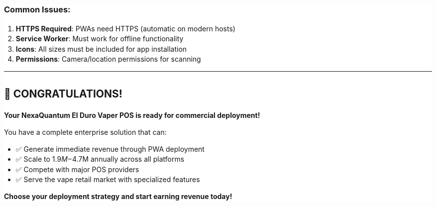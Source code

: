 ### Common Issues:
1. **HTTPS Required**: PWAs need HTTPS (automatic on modern hosts)
2. **Service Worker**: Must work for offline functionality
3. **Icons**: All sizes must be included for app installation
4. **Permissions**: Camera/location permissions for scanning

---

## 🎉 CONGRATULATIONS!

**Your NexaQuantum El Duro Vaper POS is ready for commercial deployment!**

You have a complete enterprise solution that can:
- ✅ Generate immediate revenue through PWA deployment
- ✅ Scale to $1.9M-$4.7M annually across all platforms
- ✅ Compete with major POS providers
- ✅ Serve the vape retail market with specialized features

**Choose your deployment strategy and start earning revenue today!**